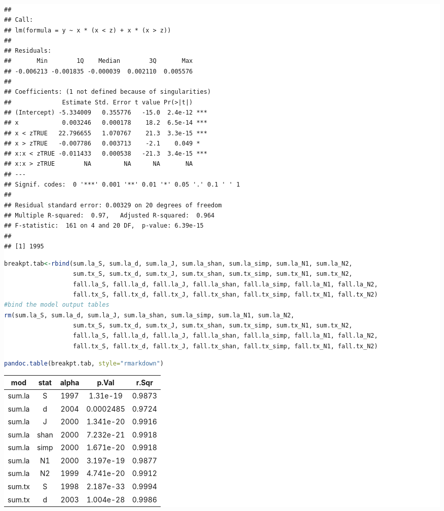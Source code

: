 ```
## 
## Call:
## lm(formula = y ~ x * (x < z) + x * (x > z))
## 
## Residuals:
##       Min        1Q    Median        3Q       Max 
## -0.006213 -0.001835 -0.000039  0.002110  0.005576 
## 
## Coefficients: (1 not defined because of singularities)
##              Estimate Std. Error t value Pr(>|t|)    
## (Intercept) -5.334009   0.355776   -15.0  2.4e-12 ***
## x            0.003246   0.000178    18.2  6.5e-14 ***
## x < zTRUE   22.796655   1.070767    21.3  3.3e-15 ***
## x > zTRUE   -0.007786   0.003713    -2.1    0.049 *  
## x:x < zTRUE -0.011433   0.000538   -21.3  3.4e-15 ***
## x:x > zTRUE        NA         NA      NA       NA    
## ---
## Signif. codes:  0 '***' 0.001 '**' 0.01 '*' 0.05 '.' 0.1 ' ' 1
## 
## Residual standard error: 0.00329 on 20 degrees of freedom
## Multiple R-squared:  0.97,	Adjusted R-squared:  0.964 
## F-statistic:  161 on 4 and 20 DF,  p-value: 6.39e-15
## 
## [1] 1995
```

```r
breakpt.tab<-rbind(sum.la_S, sum.la_d, sum.la_J, sum.la_shan, sum.la_simp, sum.la_N1, sum.la_N2,
                   sum.tx_S, sum.tx_d, sum.tx_J, sum.tx_shan, sum.tx_simp, sum.tx_N1, sum.tx_N2,
                   fall.la_S, fall.la_d, fall.la_J, fall.la_shan, fall.la_simp, fall.la_N1, fall.la_N2,
                   fall.tx_S, fall.tx_d, fall.tx_J, fall.tx_shan, fall.tx_simp, fall.tx_N1, fall.tx_N2)
#bind the model output tables
rm(sum.la_S, sum.la_d, sum.la_J, sum.la_shan, sum.la_simp, sum.la_N1, sum.la_N2,
                   sum.tx_S, sum.tx_d, sum.tx_J, sum.tx_shan, sum.tx_simp, sum.tx_N1, sum.tx_N2,
                   fall.la_S, fall.la_d, fall.la_J, fall.la_shan, fall.la_simp, fall.la_N1, fall.la_N2,
                   fall.tx_S, fall.tx_d, fall.tx_J, fall.tx_shan, fall.tx_simp, fall.tx_N1, fall.tx_N2)
```


```r
pandoc.table(breakpt.tab, style="rmarkdown")
```



|   mod   |  stat  |  alpha  |   p.Val   |  r.Sqr  |
|:-------:|:------:|:-------:|:---------:|:-------:|
| sum.la  |   S    |  1997   | 1.31e-19  | 0.9873  |
| sum.la  |   d    |  2004   | 0.0002485 | 0.9724  |
| sum.la  |   J    |  2000   | 1.341e-20 | 0.9916  |
| sum.la  |  shan  |  2000   | 7.232e-21 | 0.9918  |
| sum.la  |  simp  |  2000   | 1.671e-20 | 0.9918  |
| sum.la  |   N1   |  2000   | 3.197e-19 | 0.9877  |
| sum.la  |   N2   |  1999   | 4.741e-20 | 0.9912  |
| sum.tx  |   S    |  1998   | 2.187e-33 | 0.9994  |
| sum.tx  |   d    |  2003   | 1.004e-28 | 0.9986  |
